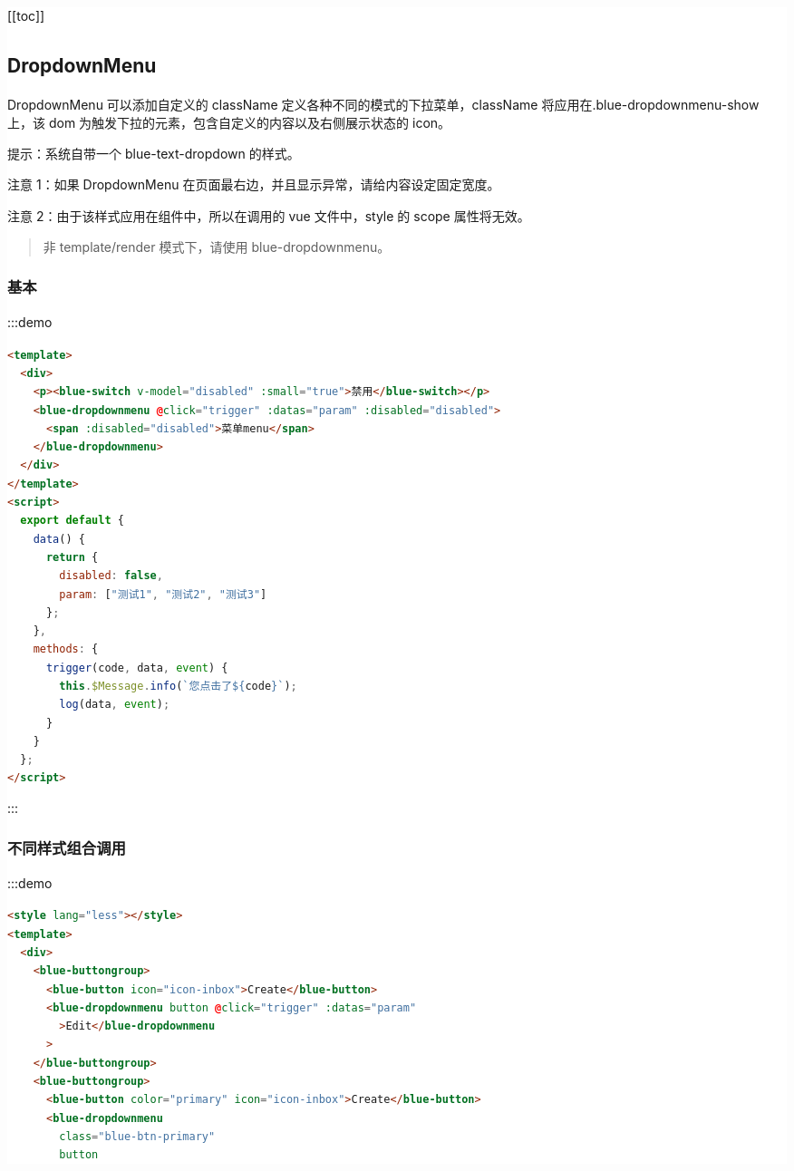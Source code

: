 [[toc]]

## DropdownMenu

DropdownMenu 可以添加自定义的 className 定义各种不同的模式的下拉菜单，className 将应用在.blue-dropdownmenu-show 上，该 dom 为触发下拉的元素，包含自定义的内容以及右侧展示状态的 icon。

提示：系统自带一个 blue-text-dropdown 的样式。

注意 1：如果 DropdownMenu 在页面最右边，并且显示异常，请给内容设定固定宽度。

注意 2：由于该样式应用在组件中，所以在调用的 vue 文件中，style 的 scope 属性将无效。

> 非 template/render 模式下，请使用 blue-dropdownmenu。

### 基本

:::demo

```html
<template>
  <div>
    <p><blue-switch v-model="disabled" :small="true">禁用</blue-switch></p>
    <blue-dropdownmenu @click="trigger" :datas="param" :disabled="disabled">
      <span :disabled="disabled">菜单menu</span>
    </blue-dropdownmenu>
  </div>
</template>
<script>
  export default {
    data() {
      return {
        disabled: false,
        param: ["测试1", "测试2", "测试3"]
      };
    },
    methods: {
      trigger(code, data, event) {
        this.$Message.info(`您点击了${code}`);
        log(data, event);
      }
    }
  };
</script>
```

:::

### 不同样式组合调用

:::demo

```html
<style lang="less"></style>
<template>
  <div>
    <blue-buttongroup>
      <blue-button icon="icon-inbox">Create</blue-button>
      <blue-dropdownmenu button @click="trigger" :datas="param"
        >Edit</blue-dropdownmenu
      >
    </blue-buttongroup>
    <blue-buttongroup>
      <blue-button color="primary" icon="icon-inbox">Create</blue-button>
      <blue-dropdownmenu
        class="blue-btn-primary"
        button
```